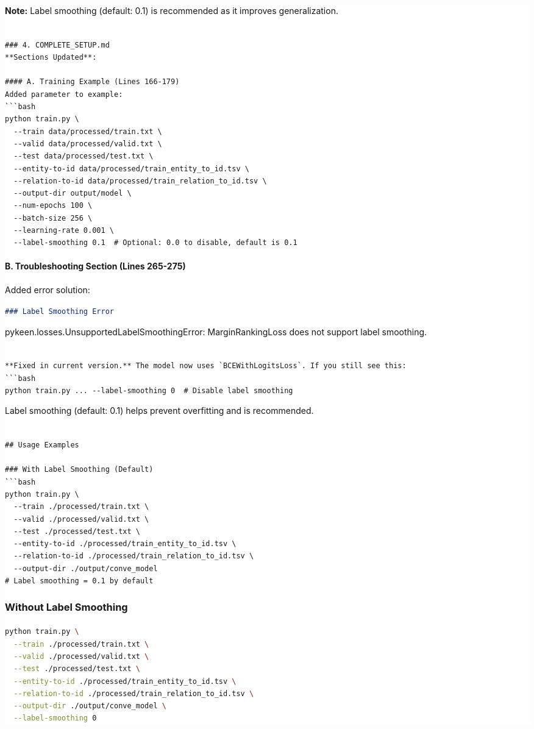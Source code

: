 **Note:** Label smoothing (default: 0.1) is recommended as it improves generalization.
```

### 4. COMPLETE_SETUP.md
**Sections Updated**:

#### A. Training Example (Lines 166-179)
Added parameter to example:
```bash
python train.py \
  --train data/processed/train.txt \
  --valid data/processed/valid.txt \
  --test data/processed/test.txt \
  --entity-to-id data/processed/train_entity_to_id.tsv \
  --relation-to-id data/processed/train_relation_to_id.tsv \
  --output-dir output/model \
  --num-epochs 100 \
  --batch-size 256 \
  --learning-rate 0.001 \
  --label-smoothing 0.1  # Optional: 0.0 to disable, default is 0.1
```

#### B. Troubleshooting Section (Lines 265-275)
Added error solution:
```markdown
### Label Smoothing Error
```
pykeen.losses.UnsupportedLabelSmoothingError: MarginRankingLoss does not support label smoothing.
```

**Fixed in current version.** The model now uses `BCEWithLogitsLoss`. If you still see this:
```bash
python train.py ... --label-smoothing 0  # Disable label smoothing
```

Label smoothing (default: 0.1) helps prevent overfitting and is recommended.
```

## Usage Examples

### With Label Smoothing (Default)
```bash
python train.py \
  --train ./processed/train.txt \
  --valid ./processed/valid.txt \
  --test ./processed/test.txt \
  --entity-to-id ./processed/train_entity_to_id.tsv \
  --relation-to-id ./processed/train_relation_to_id.tsv \
  --output-dir ./output/conve_model
# Label smoothing = 0.1 by default
```

### Without Label Smoothing
```bash
python train.py \
  --train ./processed/train.txt \
  --valid ./processed/valid.txt \
  --test ./processed/test.txt \
  --entity-to-id ./processed/train_entity_to_id.tsv \
  --relation-to-id ./processed/train_relation_to_id.tsv \
  --output-dir ./output/conve_model \
  --label-smoothing 0
```
